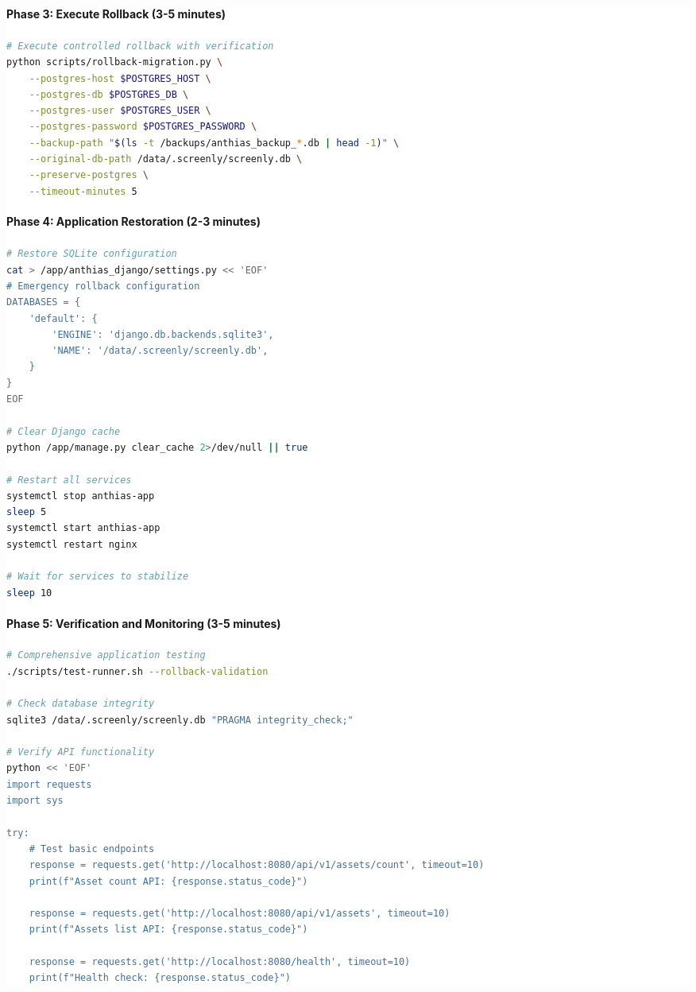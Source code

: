 #### Phase 3: Execute Rollback (3-5 minutes)

```bash
# Execute controlled rollback with verification
python scripts/rollback-migration.py \
    --postgres-host $POSTGRES_HOST \
    --postgres-db $POSTGRES_DB \
    --postgres-user $POSTGRES_USER \
    --postgres-password $POSTGRES_PASSWORD \
    --backup-path "$(ls -t /backups/anthias_backup_*.db | head -1)" \
    --original-db-path /data/.screenly/screenly.db \
    --preserve-postgres \
    --timeout-minutes 5
```

#### Phase 4: Application Restoration (2-3 minutes)

```bash
# Restore SQLite configuration
cat > /app/anthias_django/settings.py << 'EOF'
# Emergency rollback configuration
DATABASES = {
    'default': {
        'ENGINE': 'django.db.backends.sqlite3',
        'NAME': '/data/.screenly/screenly.db',
    }
}
EOF

# Clear Django cache
python /app/manage.py clear_cache 2>/dev/null || true

# Restart all services
systemctl stop anthias-app
sleep 5
systemctl start anthias-app
systemctl restart nginx

# Wait for services to stabilize
sleep 10
```

#### Phase 5: Verification and Monitoring (3-5 minutes)

```bash
# Comprehensive application testing
./scripts/test-runner.sh --rollback-validation

# Check database integrity
sqlite3 /data/.screenly/screenly.db "PRAGMA integrity_check;"

# Verify API functionality
python << 'EOF'
import requests
import sys

try:
    # Test basic endpoints
    response = requests.get('http://localhost:8080/api/v1/assets/count', timeout=10)
    print(f"Asset count API: {response.status_code}")

    response = requests.get('http://localhost:8080/api/v1/assets', timeout=10)
    print(f"Assets list API: {response.status_code}")

    response = requests.get('http://localhost:8080/health', timeout=10)
    print(f"Health check: {response.status_code}")
```